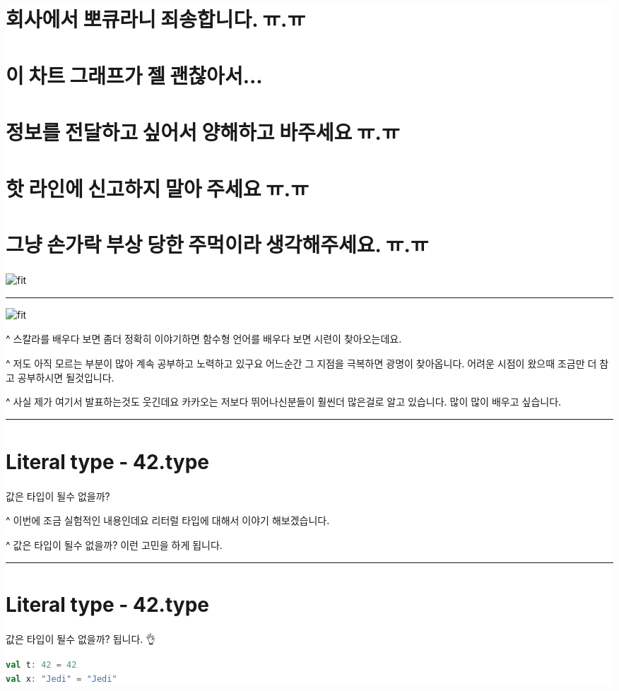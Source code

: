 
# 회사에서 뽀큐라니 죄송합니다. ㅠ.ㅠ
# 이 차트 그래프가 젤 괜찮아서...
# 정보를 전달하고 싶어서 양해하고 바주세요 ㅠ.ㅠ
# 핫 라인에 신고하지 말아 주세요 ㅠ.ㅠ
# 그냥 손가락 부상 당한 주먹이라 생각해주세요. ㅠ.ㅠ

![fit](https://pbs.twimg.com/media/CuF-eDJWgAE5h_U.jpg)

---

![fit](https://pbs.twimg.com/media/CuF-eDJWgAE5h_U.jpg)

^ 스칼라를 배우다 보면
좀더 정확히 이야기하면 함수형 언어를 배우다 보면 시련이 찾아오는데요.

^ 저도 아직 모르는 부분이 많아 계속 공부하고 노력하고 있구요
어느순간 그 지점을 극복하면 광명이 찾아옵니다.
어려운 시점이 왔으때 조금만 더 참고 공부하시면 될것입니다.

^ 사실 제가 여기서 발표하는것도 웃긴데요
카카오는 저보다 뛰어나신분들이 훨씬더 많은걸로 알고 있습니다.
많이 많이 배우고 싶습니다.


---


# Literal type - 42.type

값은 타입이 될수 없을까?

^ 이번에 조금 실험적인 내용인데요
리터럴 타입에 대해서 이야기 해보겠습니다.

^ 값은 타입이 될수 없을까?
이런 고민을 하게 됩니다.

---

# Literal type - 42.type

값은 타입이 될수 없을까? 됩니다. :ok_hand:

```scala
val t: 42 = 42
val x: "Jedi" = "Jedi"
```
